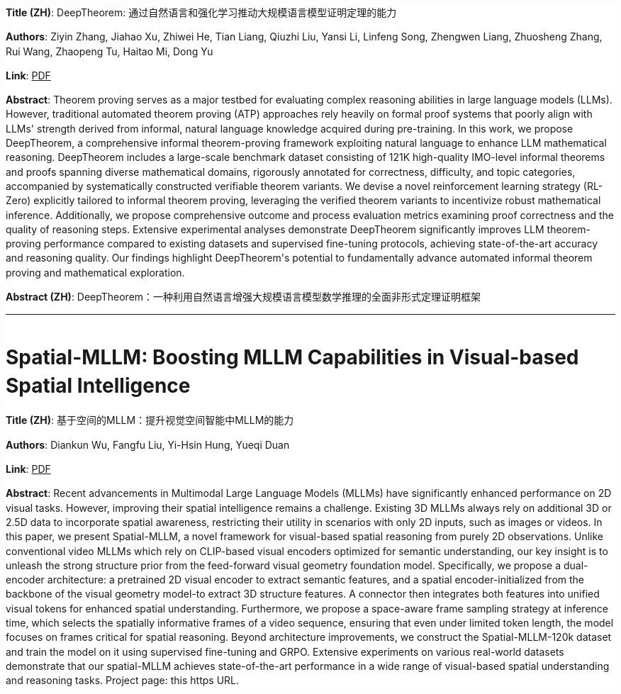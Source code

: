**Title (ZH)**: DeepTheorem: 通过自然语言和强化学习推动大规模语言模型证明定理的能力 

**Authors**: Ziyin Zhang, Jiahao Xu, Zhiwei He, Tian Liang, Qiuzhi Liu, Yansi Li, Linfeng Song, Zhengwen Liang, Zhuosheng Zhang, Rui Wang, Zhaopeng Tu, Haitao Mi, Dong Yu  

**Link**: [PDF](https://arxiv.org/pdf/2505.23754)  

**Abstract**: Theorem proving serves as a major testbed for evaluating complex reasoning abilities in large language models (LLMs). However, traditional automated theorem proving (ATP) approaches rely heavily on formal proof systems that poorly align with LLMs' strength derived from informal, natural language knowledge acquired during pre-training. In this work, we propose DeepTheorem, a comprehensive informal theorem-proving framework exploiting natural language to enhance LLM mathematical reasoning. DeepTheorem includes a large-scale benchmark dataset consisting of 121K high-quality IMO-level informal theorems and proofs spanning diverse mathematical domains, rigorously annotated for correctness, difficulty, and topic categories, accompanied by systematically constructed verifiable theorem variants. We devise a novel reinforcement learning strategy (RL-Zero) explicitly tailored to informal theorem proving, leveraging the verified theorem variants to incentivize robust mathematical inference. Additionally, we propose comprehensive outcome and process evaluation metrics examining proof correctness and the quality of reasoning steps. Extensive experimental analyses demonstrate DeepTheorem significantly improves LLM theorem-proving performance compared to existing datasets and supervised fine-tuning protocols, achieving state-of-the-art accuracy and reasoning quality. Our findings highlight DeepTheorem's potential to fundamentally advance automated informal theorem proving and mathematical exploration. 

**Abstract (ZH)**: DeepTheorem：一种利用自然语言增强大规模语言模型数学推理的全面非形式定理证明框架 

---
# Spatial-MLLM: Boosting MLLM Capabilities in Visual-based Spatial Intelligence 

**Title (ZH)**: 基于空间的MLLM：提升视觉空间智能中MLLM的能力 

**Authors**: Diankun Wu, Fangfu Liu, Yi-Hsin Hung, Yueqi Duan  

**Link**: [PDF](https://arxiv.org/pdf/2505.23747)  

**Abstract**: Recent advancements in Multimodal Large Language Models (MLLMs) have significantly enhanced performance on 2D visual tasks. However, improving their spatial intelligence remains a challenge. Existing 3D MLLMs always rely on additional 3D or 2.5D data to incorporate spatial awareness, restricting their utility in scenarios with only 2D inputs, such as images or videos. In this paper, we present Spatial-MLLM, a novel framework for visual-based spatial reasoning from purely 2D observations. Unlike conventional video MLLMs which rely on CLIP-based visual encoders optimized for semantic understanding, our key insight is to unleash the strong structure prior from the feed-forward visual geometry foundation model. Specifically, we propose a dual-encoder architecture: a pretrained 2D visual encoder to extract semantic features, and a spatial encoder-initialized from the backbone of the visual geometry model-to extract 3D structure features. A connector then integrates both features into unified visual tokens for enhanced spatial understanding. Furthermore, we propose a space-aware frame sampling strategy at inference time, which selects the spatially informative frames of a video sequence, ensuring that even under limited token length, the model focuses on frames critical for spatial reasoning. Beyond architecture improvements, we construct the Spatial-MLLM-120k dataset and train the model on it using supervised fine-tuning and GRPO. Extensive experiments on various real-world datasets demonstrate that our spatial-MLLM achieves state-of-the-art performance in a wide range of visual-based spatial understanding and reasoning tasks. Project page: this https URL. 

